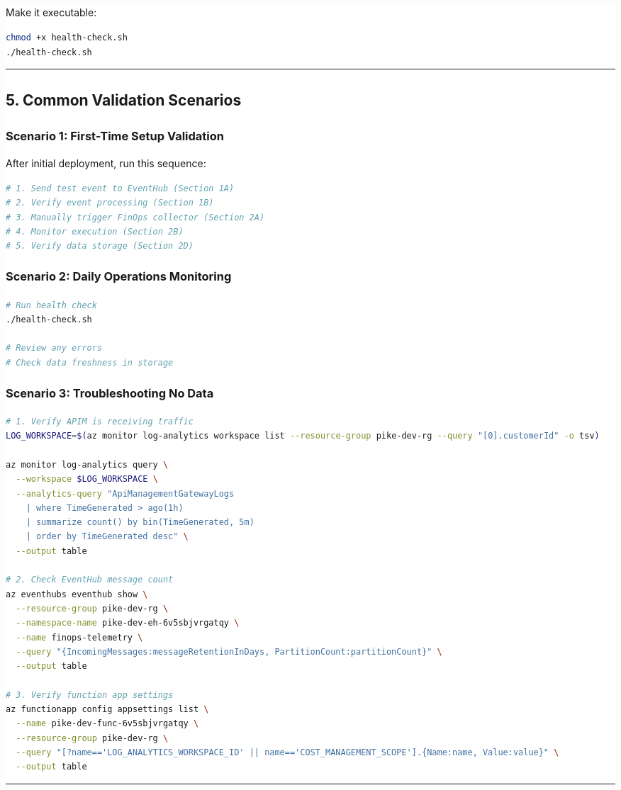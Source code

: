 Make it executable:

```bash
chmod +x health-check.sh
./health-check.sh
```

---

## 5. Common Validation Scenarios

### Scenario 1: First-Time Setup Validation

After initial deployment, run this sequence:

```bash
# 1. Send test event to EventHub (Section 1A)
# 2. Verify event processing (Section 1B)
# 3. Manually trigger FinOps collector (Section 2A)
# 4. Monitor execution (Section 2B)
# 5. Verify data storage (Section 2D)
```

### Scenario 2: Daily Operations Monitoring

```bash
# Run health check
./health-check.sh

# Review any errors
# Check data freshness in storage
```

### Scenario 3: Troubleshooting No Data

```bash
# 1. Verify APIM is receiving traffic
LOG_WORKSPACE=$(az monitor log-analytics workspace list --resource-group pike-dev-rg --query "[0].customerId" -o tsv)

az monitor log-analytics query \
  --workspace $LOG_WORKSPACE \
  --analytics-query "ApiManagementGatewayLogs
    | where TimeGenerated > ago(1h)
    | summarize count() by bin(TimeGenerated, 5m)
    | order by TimeGenerated desc" \
  --output table

# 2. Check EventHub message count
az eventhubs eventhub show \
  --resource-group pike-dev-rg \
  --namespace-name pike-dev-eh-6v5sbjvrgatqy \
  --name finops-telemetry \
  --query "{IncomingMessages:messageRetentionInDays, PartitionCount:partitionCount}" \
  --output table

# 3. Verify function app settings
az functionapp config appsettings list \
  --name pike-dev-func-6v5sbjvrgatqy \
  --resource-group pike-dev-rg \
  --query "[?name=='LOG_ANALYTICS_WORKSPACE_ID' || name=='COST_MANAGEMENT_SCOPE'].{Name:name, Value:value}" \
  --output table
```

---